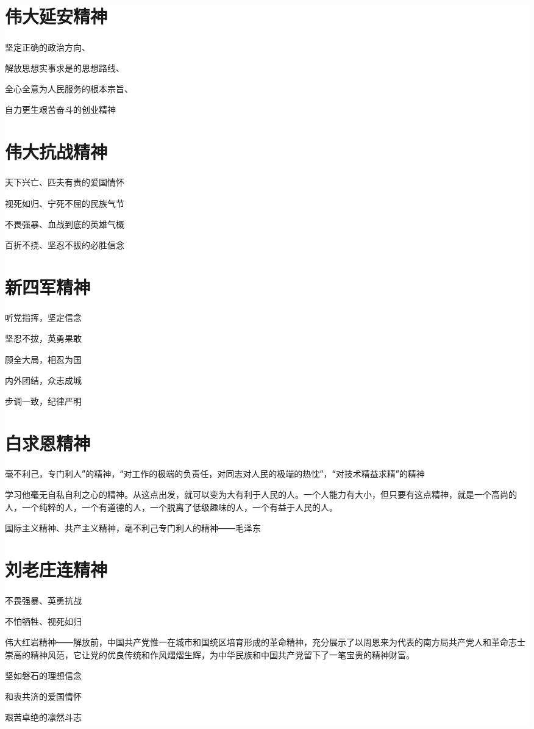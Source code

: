 # 伟大延安精神

坚定正确的政治方向、

解放思想实事求是的思想路线、

全心全意为人民服务的根本宗旨、

自力更生艰苦奋斗的创业精神

# 伟大抗战精神

天下兴亡、匹夫有责的爱国情怀

视死如归、宁死不屈的民族气节

不畏强暴、血战到底的英雄气概

百折不挠、坚忍不拔的必胜信念


# 新四军精神

听党指挥，坚定信念

坚忍不拔，英勇果敢

顾全大局，相忍为国

内外团结，众志成城

步调一致，纪律严明

# 白求恩精神

毫不利己，专门利人”的精神，“对工作的极端的负责任，对同志对人民的极端的热忱”，“对技术精益求精”的精神

学习他毫无自私自利之心的精神。从这点出发，就可以变为大有利于人民的人。一个人能力有大小，但只要有这点精神，就是一个高尚的人，一个纯粹的人，一个有道德的人，一个脱离了低级趣味的人，一个有益于人民的人。

国际主义精神、共产主义精神，毫不利己专门利人的精神——毛泽东

# 刘老庄连精神

不畏强暴、英勇抗战

不怕牺牲、视死如归

伟大红岩精神——解放前，中国共产党惟一在城市和国统区培育形成的革命精神，充分展示了以周恩来为代表的南方局共产党人和革命志士崇高的精神风范，它让党的优良传统和作风熠熠生辉，为中华民族和中国共产党留下了一笔宝贵的精神财富。

坚如磐石的理想信念

和衷共济的爱国情怀

艰苦卓绝的凛然斗志
